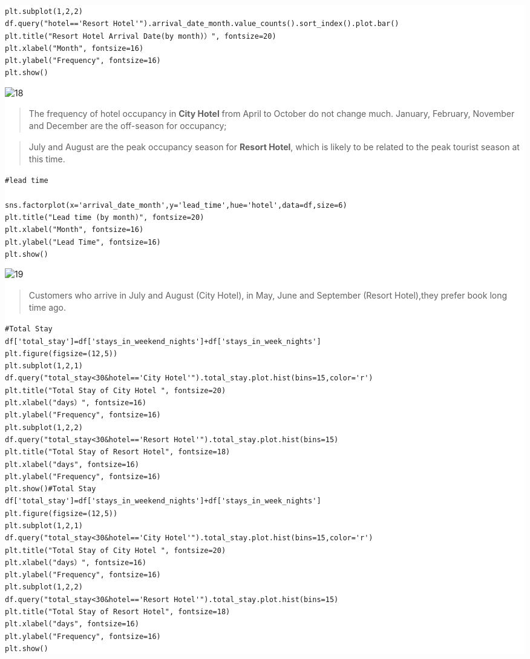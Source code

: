 ```
plt.subplot(1,2,2)
df.query("hotel=='Resort Hotel'").arrival_date_month.value_counts().sort_index().plot.bar()
plt.title("Resort Hotel Arrival Date(by month)）", fontsize=20)
plt.xlabel("Month", fontsize=16)
plt.ylabel("Frequency", fontsize=16)
plt.show()
```

<img width="988" alt="18" src="https://user-images.githubusercontent.com/101906347/170102816-3307e31b-0a44-413f-812f-2c73cdbf5cb9.png">

> The frequency of hotel occupancy in **City Hotel** from April to October do not change much.  January, February, November and December are the off-season for occupancy;

> July and August are the peak occupancy season for **Resort Hotel**, which is likely to be related to the peak tourist season at this time.

```
#lead time

sns.factorplot(x='arrival_date_month',y='lead_time',hue='hotel',data=df,size=6)
plt.title("Lead time (by month)", fontsize=20)
plt.xlabel("Month", fontsize=16)
plt.ylabel("Lead Time", fontsize=16)
plt.show()
```

<img width="534" alt="19" src="https://user-images.githubusercontent.com/101906347/170103172-4499b2fa-d273-4275-a27b-0746fd534826.png">

> Customers who arrive in July and August (City Hotel), in May, June and September (Resort Hotel),they prefer book long time ago.

```
#Total Stay
df['total_stay']=df['stays_in_weekend_nights']+df['stays_in_week_nights']
plt.figure(figsize=(12,5))
plt.subplot(1,2,1)
df.query("total_stay<30&hotel=='City Hotel'").total_stay.plot.hist(bins=15,color='r')
plt.title("Total Stay of City Hotel ", fontsize=20)
plt.xlabel("days）", fontsize=16)
plt.ylabel("Frequency", fontsize=16)
plt.subplot(1,2,2)
df.query("total_stay<30&hotel=='Resort Hotel'").total_stay.plot.hist(bins=15)
plt.title("Total Stay of Resort Hotel", fontsize=18)
plt.xlabel("days", fontsize=16)
plt.ylabel("Frequency", fontsize=16)
plt.show()#Total Stay
df['total_stay']=df['stays_in_weekend_nights']+df['stays_in_week_nights']
plt.figure(figsize=(12,5))
plt.subplot(1,2,1)
df.query("total_stay<30&hotel=='City Hotel'").total_stay.plot.hist(bins=15,color='r')
plt.title("Total Stay of City Hotel ", fontsize=20)
plt.xlabel("days）", fontsize=16)
plt.ylabel("Frequency", fontsize=16)
plt.subplot(1,2,2)
df.query("total_stay<30&hotel=='Resort Hotel'").total_stay.plot.hist(bins=15)
plt.title("Total Stay of Resort Hotel", fontsize=18)
plt.xlabel("days", fontsize=16)
plt.ylabel("Frequency", fontsize=16)
plt.show()
```
